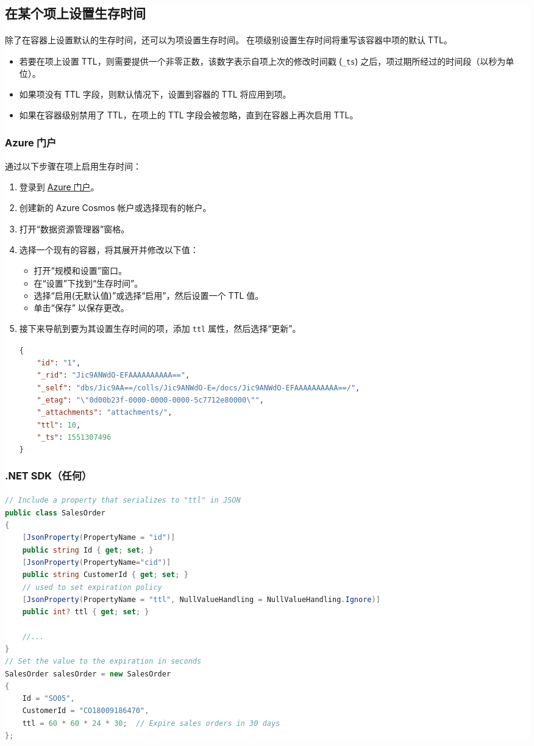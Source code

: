 ## <a name="set-time-to-live-on-an-item"></a>在某个项上设置生存时间

除了在容器上设置默认的生存时间，还可以为项设置生存时间。 在项级别设置生存时间将重写该容器中项的默认 TTL。

* 若要在项上设置 TTL，则需要提供一个非零正数，该数字表示自项上次的修改时间戳 (`_ts`) 之后，项过期所经过的时间段（以秒为单位）。

* 如果项没有 TTL 字段，则默认情况下，设置到容器的 TTL 将应用到项。

* 如果在容器级别禁用了 TTL，在项上的 TTL 字段会被忽略，直到在容器上再次启用 TTL。

<a name="portal-set-ttl-item"></a>
### <a name="azure-portal"></a>Azure 门户

通过以下步骤在项上启用生存时间：

1. 登录到 [Azure 门户](https://portal.azure.cn/)。

2. 创建新的 Azure Cosmos 帐户或选择现有的帐户。

3. 打开“数据资源管理器”窗格。

4. 选择一个现有的容器，将其展开并修改以下值：

    * 打开“规模和设置”窗口。
    * 在“设置”下找到“生存时间”。 
    * 选择“启用(无默认值)”或选择“启用”，然后设置一个 TTL 值。  
    * 单击“保存”  以保存更改。

5. 接下来导航到要为其设置生存时间的项，添加 `ttl` 属性，然后选择“更新”。 

    ```json
    {
        "id": "1",
        "_rid": "Jic9ANWdO-EFAAAAAAAAAA==",
        "_self": "dbs/Jic9AA==/colls/Jic9ANWdO-E=/docs/Jic9ANWdO-EFAAAAAAAAAA==/",
        "_etag": "\"0d00b23f-0000-0000-0000-5c7712e80000\"",
        "_attachments": "attachments/",
        "ttl": 10,
        "_ts": 1551307496
    }
    ```

<a name="dotnet-set-ttl-item"></a>
### <a name="net-sdk-any"></a>.NET SDK（任何）

```csharp
// Include a property that serializes to "ttl" in JSON
public class SalesOrder
{
    [JsonProperty(PropertyName = "id")]
    public string Id { get; set; }
    [JsonProperty(PropertyName="cid")]
    public string CustomerId { get; set; }
    // used to set expiration policy
    [JsonProperty(PropertyName = "ttl", NullValueHandling = NullValueHandling.Ignore)]
    public int? ttl { get; set; }

    //...
}
// Set the value to the expiration in seconds
SalesOrder salesOrder = new SalesOrder
{
    Id = "SO05",
    CustomerId = "CO18009186470",
    ttl = 60 * 60 * 24 * 30;  // Expire sales orders in 30 days
};
```
